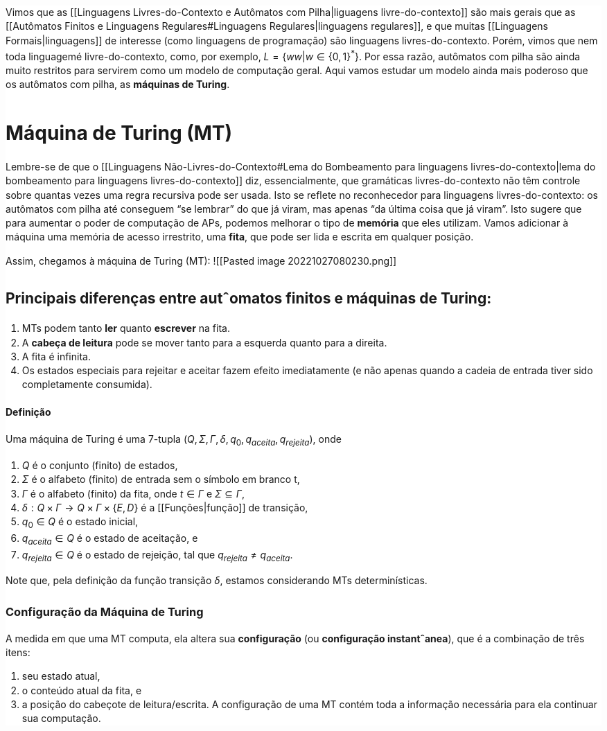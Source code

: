 Vimos que as [[Linguagens Livres-do-Contexto e Autômatos com Pilha|liguagens livre-do-contexto]] são mais gerais que as [[Autômatos Finitos e Linguagens Regulares#Linguagens Regulares|linguagens regulares]], e que muitas [[Linguagens Formais|linguagens]] de interesse (como linguagens de programação) são linguagens livres-do-contexto. Porém, vimos que nem toda linguagemé livre-do-contexto, como, por exemplo, $L = \{ww | w \in \{0, 1\}^* \}.$ Por essa razão, autômatos com pilha são ainda muito restritos para servirem como um modelo de computação geral. Aqui vamos estudar um modelo ainda mais poderoso que os autômatos com pilha, as **máquinas de Turing**.

# Máquina de Turing (MT)
Lembre-se de que o [[Linguagens Não-Livres-do-Contexto#Lema do Bombeamento para linguagens livres-do-contexto|lema do bombeamento para linguagens livres-do-contexto]] diz, essencialmente, que gramáticas livres-do-contexto não têm controle sobre quantas vezes uma regra recursiva pode ser usada. Isto se reflete no reconhecedor para linguagens livres-do-contexto: os autômatos com pilha até conseguem “se lembrar” do que já viram, mas apenas “da última coisa que já viram”. Isto sugere que para aumentar o poder de computação de APs, podemos melhorar o tipo de **memória** que eles utilizam. Vamos adicionar à máquina uma memória de acesso irrestrito, uma **fita**, que pode ser lida e escrita em qualquer posição.

Assim, chegamos à máquina de Turing (MT):
![[Pasted image 20221027080230.png]]

## Principais diferenças entre autˆomatos finitos e máquinas de Turing: 
1. MTs podem tanto **ler** quanto **escrever** na fita. 
2. A **cabeça de leitura** pode se mover tanto para a esquerda quanto para a direita. 
3. A fita é infinita. 
4. Os estados especiais para rejeitar e aceitar fazem efeito imediatamente (e não apenas quando a cadeia de entrada tiver sido completamente consumida).

#### Definição
Uma máquina de Turing é uma 7-tupla $(Q, \Sigma, \Gamma, \delta, q_0, q_{aceita}, q_{rejeita})$, onde 
1. $Q$ é o conjunto (finito) de estados, 
2. $\Sigma$ é o alfabeto (finito) de entrada sem o símbolo em branco t, 
3. $\Gamma$ é o alfabeto (finito) da fita, onde $t \in \Gamma$ e $\Sigma ⊆ \Gamma$, 
4. $\delta : Q \times \Gamma \to Q \times \Gamma \times \{E, D\}$ é a [[Funções|função]] de transição, 
5. $q_0 \in Q$ é o estado inicial, 
6. $q_{aceita} \in Q$ é o estado de aceitação, e 
7. $q_{rejeita} \in Q$ é o estado de rejeição, tal que $q_{rejeita} \neq q_{aceita}$.

Note que, pela definição da função transição $\delta$, estamos considerando MTs determinísticas.

### Configuração da Máquina de Turing
A medida em que uma MT computa, ela altera sua **configuração** (ou **configuração instantˆanea**), que é a combinação de três itens: 
1. seu estado atual, 
2. o conteúdo atual da fita, e 
3. a posição do cabeçote de leitura/escrita. A configuração de uma MT contém toda a informação necessária para ela continuar sua computação.
